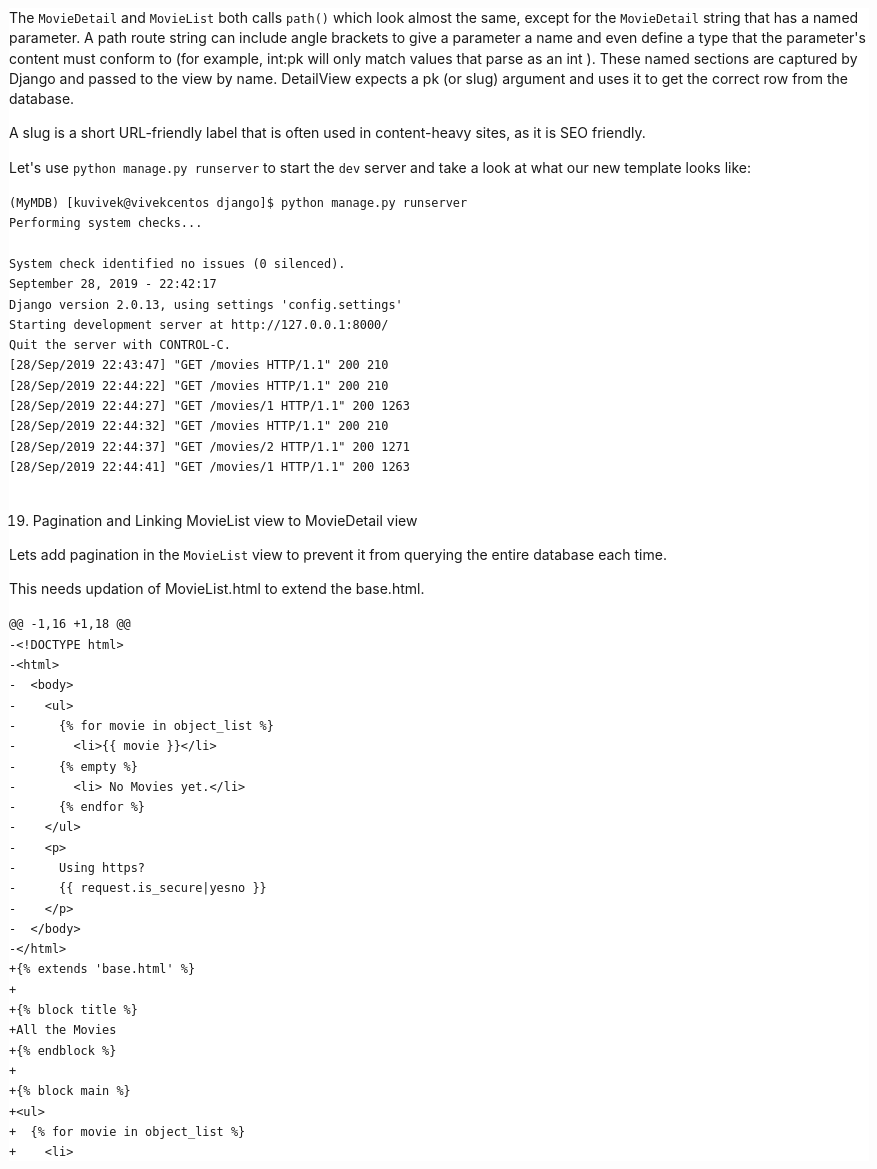 The `MovieDetail` and `MovieList` both calls `path()` which look almost the same, except for the `MovieDetail` string that has a named parameter. A path route string can include angle brackets to give a parameter a name and even define a type that the parameter's content must conform to (for example, int:pk will only match values that parse as an int ). These named sections are captured by Django and passed to the view by name. DetailView expects a pk (or slug) argument and uses it to get the correct row from the database.

A slug is a short URL-friendly label that is often used in content-heavy sites, as it is SEO friendly.

Let's use `python manage.py runserver` to start the `dev` server and take a look at what our new template looks like:

```
(MyMDB) [kuvivek@vivekcentos django]$ python manage.py runserver
Performing system checks...

System check identified no issues (0 silenced).
September 28, 2019 - 22:42:17
Django version 2.0.13, using settings 'config.settings'
Starting development server at http://127.0.0.1:8000/
Quit the server with CONTROL-C.
[28/Sep/2019 22:43:47] "GET /movies HTTP/1.1" 200 210
[28/Sep/2019 22:44:22] "GET /movies HTTP/1.1" 200 210
[28/Sep/2019 22:44:27] "GET /movies/1 HTTP/1.1" 200 1263
[28/Sep/2019 22:44:32] "GET /movies HTTP/1.1" 200 210
[28/Sep/2019 22:44:37] "GET /movies/2 HTTP/1.1" 200 1271
[28/Sep/2019 22:44:41] "GET /movies/1 HTTP/1.1" 200 1263


```

19.  Pagination and Linking MovieList view to MovieDetail view

Lets add pagination in the `MovieList` view to prevent it from querying the entire database each time.

This needs updation of MovieList.html to extend the base.html.

```
@@ -1,16 +1,18 @@
-<!DOCTYPE html>
-<html>
-  <body>
-    <ul>
-      {% for movie in object_list %}
-        <li>{{ movie }}</li>
-      {% empty %}
-        <li> No Movies yet.</li>
-      {% endfor %}
-    </ul>
-    <p>
-      Using https?
-      {{ request.is_secure|yesno }}
-    </p>    
-  </body>
-</html>
+{% extends 'base.html' %}
+
+{% block title %}
+All the Movies
+{% endblock %}
+
+{% block main %}
+<ul>
+  {% for movie in object_list %}
+    <li>
```